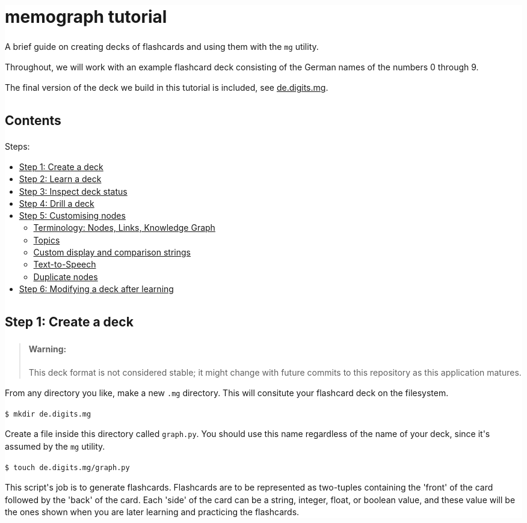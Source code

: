 # memograph tutorial

A brief guide on creating decks of flashcards and using them with
the `mg` utility.

Throughout, we will work with an example flashcard deck consisting
of the German names of the numbers 0 through 9.

The final version of the deck we build in this tutorial is included,
see [de.digits.mg](de.digits.mg/).

## Contents

Steps:

* [Step 1: Create a deck](#step-1-create-a-deck)
* [Step 2: Learn a deck](#step-2-learn-a-deck)
* [Step 3: Inspect deck status](#step-3-inspect-deck-status)
* [Step 4: Drill a deck](#step-4-drill-a-deck)
* [Step 5: Customising nodes](#step-5-customising-nodes)
  * [Terminology: Nodes, Links, Knowledge Graph](#terminology-nodes-links-knowledge-graph)
  * [Topics](#topics)
  * [Custom display and comparison strings](#custom-display-and-comparison-strings)
  * [Text-to-Speech](#text-to-speech)
  * [Duplicate nodes](#duplicate-nodes)
* [Step 6: Modifying a deck after learning](#step-6-modifying-a-deck-after-learning)

## Step 1: Create a deck

> #### Warning:
> 
> This deck format is not considered stable; it might change with future
> commits to this repository as this application matures.

From any directory you like, make a new `.mg` directory. This will
consitute your flashcard deck on the filesystem.

```
$ mkdir de.digits.mg
```

Create a file inside this directory called `graph.py`. You should
use this name regardless of the name of your deck, since it's assumed
by the `mg` utility.

```
$ touch de.digits.mg/graph.py
```

This script's job is to generate flashcards. Flashcards are to be
represented as two-tuples containing the 'front' of the card followed
by the 'back' of the card. Each 'side' of the card can be a string,
integer, float, or boolean value, and these value will be the ones
shown when you are later learning and practicing the flashcards.

